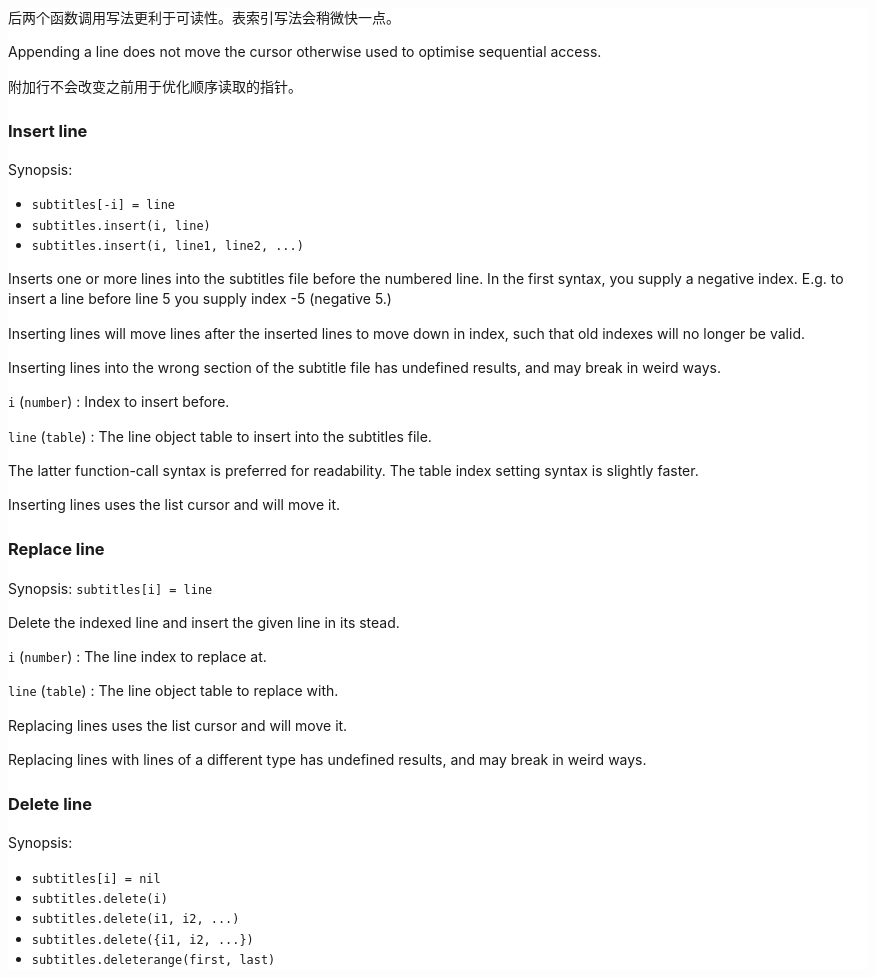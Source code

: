 后两个函数调用写法更利于可读性。表索引写法会稍微快一点。

Appending a line does not move the cursor otherwise used to optimise
sequential access.

附加行不会改变之前用于优化顺序读取的指针。

### Insert line

Synopsis:

- `subtitles[-i] = line`
- `subtitles.insert(i, line)`
- `subtitles.insert(i, line1, line2, ...)`

Inserts one or more lines into the subtitles file before the numbered line. In
the first syntax, you supply a negative index. E.g. to insert a line before
line 5 you supply index -5 (negative 5.)

Inserting lines will move lines after the inserted lines to move down in index,
such that old indexes will no longer be valid.

Inserting lines into the wrong section of the subtitle file has undefined
results, and may break in weird ways.

`i` (`number`)
: Index to insert before.

`line` (`table`)
: The line object table to insert into the subtitles file.

The latter function-call syntax is preferred for readability. The table index
setting syntax is slightly faster.

Inserting lines uses the list cursor and will move it.

### Replace line

Synopsis: `subtitles[i] = line`

Delete the indexed line and insert the given line in its stead.

`i` (`number`)
: The line index to replace at.

`line` (`table`)
: The line object table to replace with.

Replacing lines uses the list cursor and will move it.

Replacing lines with lines of a different type has undefined results, and may
break in weird ways.

### Delete line

Synopsis:

- `subtitles[i] = nil`
- `subtitles.delete(i)`
- `subtitles.delete(i1, i2, ...)`
- `subtitles.delete({i1, i2, ...})`
- `subtitles.deleterange(first, last)`
